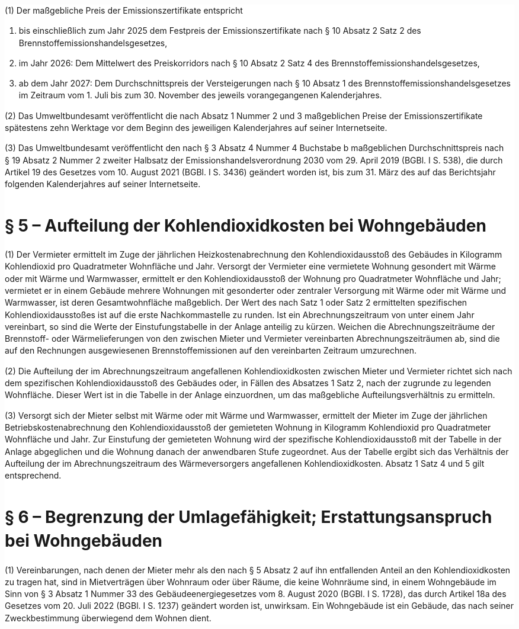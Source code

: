 (1) Der maßgebliche Preis der Emissionszertifikate entspricht

1. bis einschließlich zum Jahr 2025 dem Festpreis der Emissionszertifikate nach § 10 Absatz 2 Satz 2 des Brennstoffemissionshandelsgesetzes,

2. im Jahr 2026: Dem Mittelwert des Preiskorridors nach § 10 Absatz 2 Satz 4 des Brennstoffemissionshandelsgesetzes,

3. ab dem Jahr 2027: Dem Durchschnittspreis der Versteigerungen nach § 10 Absatz 1 des Brennstoffemissionshandelsgesetzes im Zeitraum vom 1. Juli bis zum 30. November des jeweils vorangegangenen Kalenderjahres.

(2) Das Umweltbundesamt veröffentlicht die nach Absatz 1 Nummer 2 und 3 maßgeblichen Preise der Emissionszertifikate spätestens zehn Werktage vor dem Beginn des jeweiligen Kalenderjahres auf seiner Internetseite.

(3) Das Umweltbundesamt veröffentlicht den nach § 3 Absatz 4 Nummer 4 Buchstabe b maßgeblichen Durchschnittspreis nach § 19 Absatz 2 Nummer 2 zweiter Halbsatz der Emissionshandelsverordnung 2030 vom 29. April 2019 (BGBl. I S. 538), die durch Artikel 19 des Gesetzes vom 10. August 2021 (BGBl. I S. 3436) geändert worden ist, bis zum 31. März des auf das Berichtsjahr folgenden Kalenderjahres auf seiner Internetseite.

# § 5 – Aufteilung der Kohlendioxidkosten bei Wohngebäuden

(1) Der Vermieter ermittelt im Zuge der jährlichen Heizkostenabrechnung den Kohlendioxidausstoß des Gebäudes in Kilogramm Kohlendioxid pro Quadratmeter Wohnfläche und Jahr. Versorgt der Vermieter eine vermietete Wohnung gesondert mit Wärme oder mit Wärme und Warmwasser, ermittelt er den Kohlendioxidausstoß der Wohnung pro Quadratmeter Wohnfläche und Jahr; vermietet er in einem Gebäude mehrere Wohnungen mit gesonderter oder zentraler Versorgung mit Wärme oder mit Wärme und Warmwasser, ist deren Gesamtwohnfläche maßgeblich. Der Wert des nach Satz 1 oder Satz 2 ermittelten spezifischen Kohlendioxidausstoßes ist auf die erste Nachkommastelle zu runden. Ist ein Abrechnungszeitraum von unter einem Jahr vereinbart, so sind die Werte der Einstufungstabelle in der Anlage anteilig zu kürzen. Weichen die Abrechnungszeiträume der Brennstoff- oder Wärmelieferungen von den zwischen Mieter und Vermieter vereinbarten Abrechnungszeiträumen ab, sind die auf den Rechnungen ausgewiesenen Brennstoffemissionen auf den vereinbarten Zeitraum umzurechnen.

(2) Die Aufteilung der im Abrechnungszeitraum angefallenen Kohlendioxidkosten zwischen Mieter und Vermieter richtet sich nach dem spezifischen Kohlendioxidausstoß des Gebäudes oder, in Fällen des Absatzes 1 Satz 2, nach der zugrunde zu legenden Wohnfläche. Dieser Wert ist in die Tabelle in der Anlage einzuordnen, um das maßgebliche Aufteilungsverhältnis zu ermitteln.

(3) Versorgt sich der Mieter selbst mit Wärme oder mit Wärme und Warmwasser, ermittelt der Mieter im Zuge der jährlichen Betriebskostenabrechnung den Kohlendioxidausstoß der gemieteten Wohnung in Kilogramm Kohlendioxid pro Quadratmeter Wohnfläche und Jahr. Zur Einstufung der gemieteten Wohnung wird der spezifische Kohlendioxidausstoß mit der Tabelle in der Anlage abgeglichen und die Wohnung danach der anwendbaren Stufe zugeordnet. Aus der Tabelle ergibt sich das Verhältnis der Aufteilung der im Abrechnungszeitraum des Wärmeversorgers angefallenen Kohlendioxidkosten. Absatz 1 Satz 4 und 5 gilt entsprechend.

# § 6 – Begrenzung der Umlagefähigkeit; Erstattungsanspruch bei Wohngebäuden

(1) Vereinbarungen, nach denen der Mieter mehr als den nach § 5 Absatz 2 auf ihn entfallenden Anteil an den Kohlendioxidkosten zu tragen hat, sind in Mietverträgen über Wohnraum oder über Räume, die keine Wohnräume sind, in einem Wohngebäude im Sinn von § 3 Absatz 1 Nummer 33 des Gebäudeenergiegesetzes vom 8. August 2020 (BGBl. I S. 1728), das durch Artikel 18a des Gesetzes vom 20. Juli 2022 (BGBl. I S. 1237) geändert worden ist, unwirksam. Ein Wohngebäude ist ein Gebäude, das nach seiner Zweckbestimmung überwiegend dem Wohnen dient.
